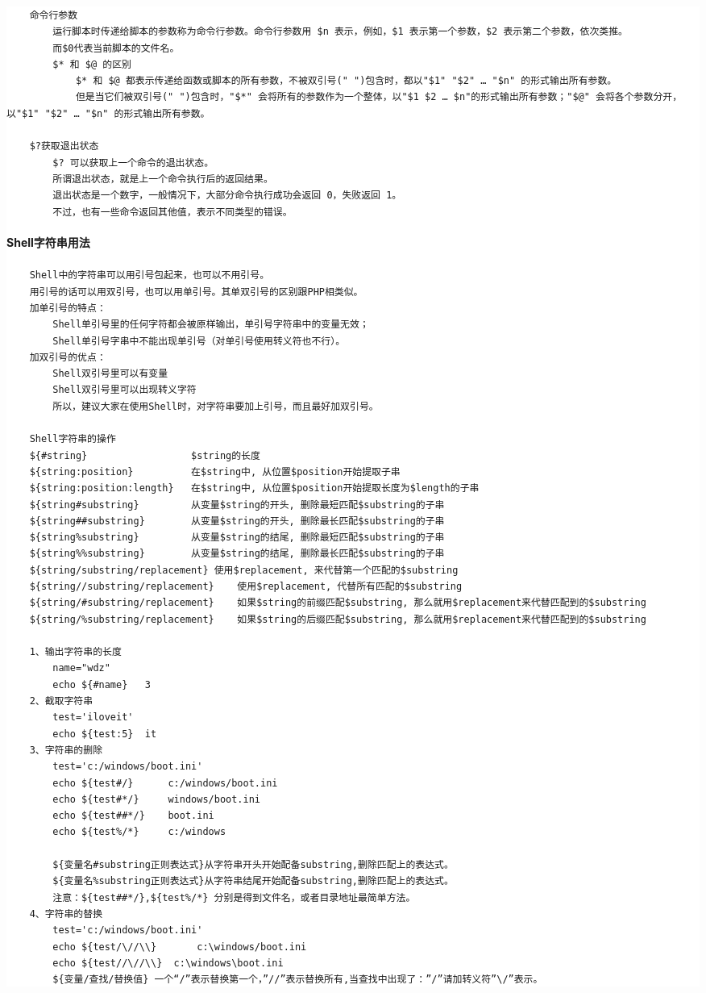 		命令行参数
			运行脚本时传递给脚本的参数称为命令行参数。命令行参数用 $n 表示，例如，$1 表示第一个参数，$2 表示第二个参数，依次类推。
			而$0代表当前脚本的文件名。
			$* 和 $@ 的区别
				$* 和 $@ 都表示传递给函数或脚本的所有参数，不被双引号(" ")包含时，都以"$1" "$2" … "$n" 的形式输出所有参数。
				但是当它们被双引号(" ")包含时，"$*" 会将所有的参数作为一个整体，以"$1 $2 … $n"的形式输出所有参数；"$@" 会将各个参数分开，以"$1" "$2" … "$n" 的形式输出所有参数。

		$?获取退出状态
			$? 可以获取上一个命令的退出状态。
			所谓退出状态，就是上一个命令执行后的返回结果。
			退出状态是一个数字，一般情况下，大部分命令执行成功会返回 0，失败返回 1。
			不过，也有一些命令返回其他值，表示不同类型的错误。
			
			
			
#### Shell字符串用法
		Shell中的字符串可以用引号包起来，也可以不用引号。
		用引号的话可以用双引号，也可以用单引号。其单双引号的区别跟PHP相类似。
		加单引号的特点：
			Shell单引号里的任何字符都会被原样输出，单引号字符串中的变量无效；
			Shell单引号字串中不能出现单引号（对单引号使用转义符也不行）。
		加双引号的优点：
			Shell双引号里可以有变量
			Shell双引号里可以出现转义字符
			所以，建议大家在使用Shell时，对字符串要加上引号，而且最好加双引号。
		
		Shell字符串的操作
		${#string}					$string的长度
		${string:position}			在$string中, 从位置$position开始提取子串
		${string:position:length}	在$string中, 从位置$position开始提取长度为$length的子串
		${string#substring}			从变量$string的开头, 删除最短匹配$substring的子串
		${string##substring}		从变量$string的开头, 删除最长匹配$substring的子串
		${string%substring}			从变量$string的结尾, 删除最短匹配$substring的子串
		${string%%substring}		从变量$string的结尾, 删除最长匹配$substring的子串
		${string/substring/replacement}	使用$replacement, 来代替第一个匹配的$substring
		${string//substring/replacement}	使用$replacement, 代替所有匹配的$substring
		${string/#substring/replacement}	如果$string的前缀匹配$substring, 那么就用$replacement来代替匹配到的$substring
		${string/%substring/replacement}	如果$string的后缀匹配$substring, 那么就用$replacement来代替匹配到的$substring
				
		1、输出字符串的长度
			name="wdz"
			echo ${#name}   3
		2、截取字符串
			test='iloveit'
			echo ${test:5}	it
		3、字符串的删除
			test='c:/windows/boot.ini'
			echo ${test#/}		c:/windows/boot.ini
			echo ${test#*/}		windows/boot.ini
			echo ${test##*/}	boot.ini
			echo ${test%/*}		c:/windows
			
			${变量名#substring正则表达式}从字符串开头开始配备substring,删除匹配上的表达式。
			${变量名%substring正则表达式}从字符串结尾开始配备substring,删除匹配上的表达式。
			注意：${test##*/},${test%/*} 分别是得到文件名，或者目录地址最简单方法。
		4、字符串的替换
			test='c:/windows/boot.ini'
			echo ${test/\//\\}       c:\windows/boot.ini
			echo ${test//\//\\}	 c:\windows\boot.ini
			${变量/查找/替换值} 一个“/”表示替换第一个，”//”表示替换所有,当查找中出现了：”/”请加转义符”\/”表示。

